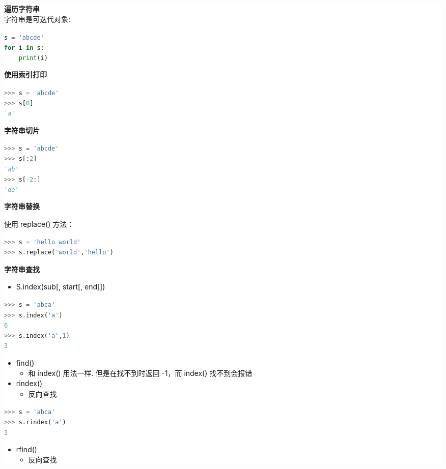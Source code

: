 **遍历字符串**  
字符串是可迭代对象:  

```python
s = 'abcde'
for i in s:
    print(i)
```

**使用索引打印**

```python
>>> s = 'abcde'
>>> s[0]
'a'
```

**字符串切片**

```python
>>> s = 'abcde'
>>> s[:2]
'ab'
>>> s[-2:]
'de'
```

**字符串替换**

使用 replace() 方法：

```python
>>> s = 'hello world'
>>> s.replace('world','hello')
```

**字符串查找**

- S.index(sub[, start[, end]])
 
```python
>>> s = 'abca'
>>> s.index('a')
0
>>> s.index('a',1)
3
```
 
- find()
    - 和 index() 用法一样. 但是在找不到时返回 -1，而 index() 找不到会报错
- rindex()
    - 反向查找

```python
>>> s = 'abca'
>>> s.rindex('a')
3
```

- rfind()
    - 反向查找
